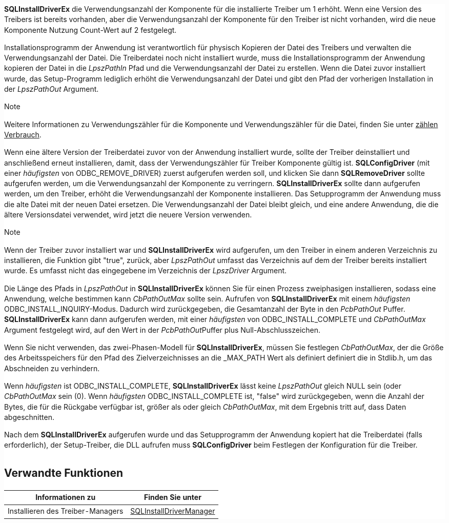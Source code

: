  **SQLInstallDriverEx** die Verwendungsanzahl der Komponente für die installierte Treiber um 1 erhöht. Wenn eine Version des Treibers ist bereits vorhanden, aber die Verwendungsanzahl der Komponente für den Treiber ist nicht vorhanden, wird die neue Komponente Nutzung Count-Wert auf 2 festgelegt.  
  
 Installationsprogramm der Anwendung ist verantwortlich für physisch Kopieren der Datei des Treibers und verwalten die Verwendungsanzahl der Datei. Die Treiberdatei noch nicht installiert wurde, muss die Installationsprogramm der Anwendung kopieren der Datei in die *LpszPathIn* Pfad und die Verwendungsanzahl der Datei zu erstellen. Wenn die Datei zuvor installiert wurde, das Setup-Programm lediglich erhöht die Verwendungsanzahl der Datei und gibt den Pfad der vorherigen Installation in der *LpszPathOut* Argument.  
  
> [!NOTE]  
>  Weitere Informationen zu Verwendungszähler für die Komponente und Verwendungszähler für die Datei, finden Sie unter [zählen Verbrauch](../../../odbc/reference/install/usage-counting.md).  
  
 Wenn eine ältere Version der Treiberdatei zuvor von der Anwendung installiert wurde, sollte der Treiber deinstalliert und anschließend erneut installieren, damit, dass der Verwendungszähler für Treiber Komponente gültig ist. **SQLConfigDriver** (mit einer *häufigsten* von ODBC_REMOVE_DRIVER) zuerst aufgerufen werden soll, und klicken Sie dann **SQLRemoveDriver** sollte aufgerufen werden, um die Verwendungsanzahl der Komponente zu verringern. **SQLInstallDriverEx** sollte dann aufgerufen werden, um den Treiber, erhöht die Verwendungsanzahl der Komponente installieren. Das Setupprogramm der Anwendung muss die alte Datei mit der neuen Datei ersetzen. Die Verwendungsanzahl der Datei bleibt gleich, und eine andere Anwendung, die die ältere Versionsdatei verwendet, wird jetzt die neuere Version verwenden.  
  
> [!NOTE]  
>  Wenn der Treiber zuvor installiert war und **SQLInstallDriverEx** wird aufgerufen, um den Treiber in einem anderen Verzeichnis zu installieren, die Funktion gibt "true", zurück, aber *LpszPathOut* umfasst das Verzeichnis auf dem der Treiber bereits installiert wurde. Es umfasst nicht das eingegebene im Verzeichnis der *LpszDriver* Argument.  
  
 Die Länge des Pfads in *LpszPathOut* in **SQLInstallDriverEx** können Sie für einen Prozess zweiphasigen installieren, sodass eine Anwendung, welche bestimmen kann *CbPathOutMax* sollte sein. Aufrufen von **SQLInstallDriverEx** mit einem *häufigsten* ODBC_INSTALL_INQUIRY-Modus. Dadurch wird zurückgegeben, die Gesamtanzahl der Byte in den *PcbPathOut* Puffer. **SQLInstallDriverEx** kann dann aufgerufen werden, mit einer *häufigsten* von ODBC_INSTALL_COMPLETE und *CbPathOutMax* Argument festgelegt wird, auf den Wert in der *PcbPathOut*Puffer plus Null-Abschlusszeichen.  
  
 Wenn Sie nicht verwenden, das zwei-Phasen-Modell für **SQLInstallDriverEx**, müssen Sie festlegen *CbPathOutMax*, der die Größe des Arbeitsspeichers für den Pfad des Zielverzeichnisses an die _MAX_PATH Wert als definiert definiert die in Stdlib.h, um das Abschneiden zu verhindern.  
  
 Wenn *häufigsten* ist ODBC_INSTALL_COMPLETE, **SQLInstallDriverEx** lässt keine *LpszPathOut* gleich NULL sein (oder *CbPathOutMax* sein (0). Wenn *häufigsten* ODBC_INSTALL_COMPLETE ist, "false" wird zurückgegeben, wenn die Anzahl der Bytes, die für die Rückgabe verfügbar ist, größer als oder gleich *CbPathOutMax*, mit dem Ergebnis tritt auf, dass Daten abgeschnitten.  
  
 Nach dem **SQLInstallDriverEx** aufgerufen wurde und das Setupprogramm der Anwendung kopiert hat die Treiberdatei (falls erforderlich), der Setup-Treiber, die DLL aufrufen muss **SQLConfigDriver** beim Festlegen der Konfiguration für die Treiber.  
  
## <a name="related-functions"></a>Verwandte Funktionen  
  
|Informationen zu|Finden Sie unter|  
|---------------------------|---------|  
|Installieren des Treiber-Managers|[SQLInstallDriverManager](../../../odbc/reference/syntax/sqlinstalldrivermanager-function.md)|
